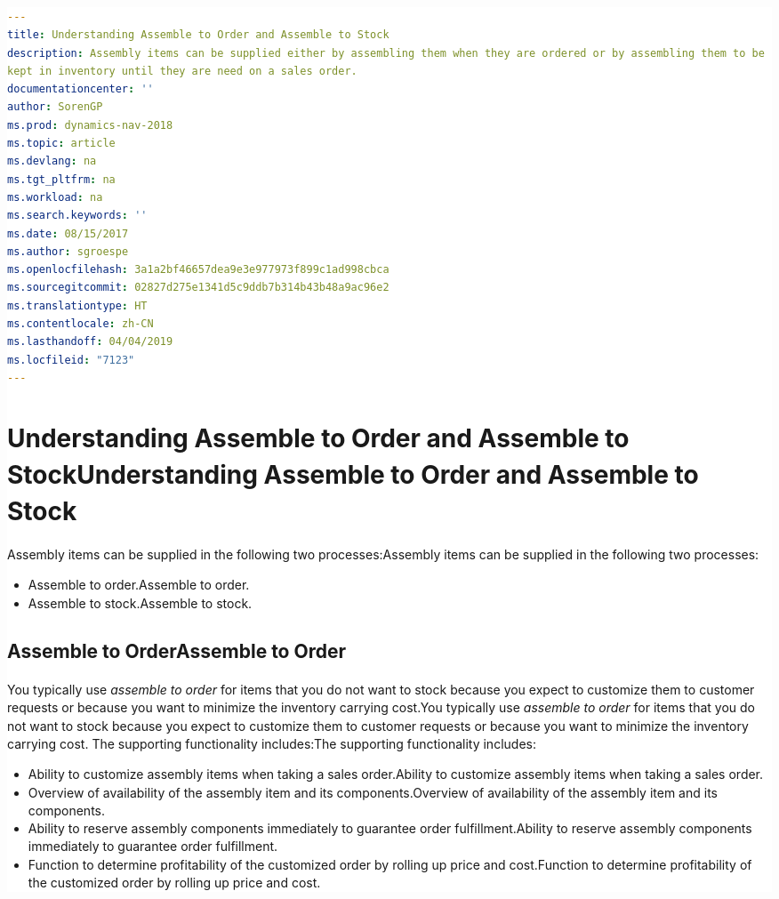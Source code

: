 ```yaml
---
title: Understanding Assemble to Order and Assemble to Stock
description: Assembly items can be supplied either by assembling them when they are ordered or by assembling them to be kept in inventory until they are need on a sales order.
documentationcenter: ''
author: SorenGP
ms.prod: dynamics-nav-2018
ms.topic: article
ms.devlang: na
ms.tgt_pltfrm: na
ms.workload: na
ms.search.keywords: ''
ms.date: 08/15/2017
ms.author: sgroespe
ms.openlocfilehash: 3a1a2bf46657dea9e3e977973f899c1ad998cbca
ms.sourcegitcommit: 02827d275e1341d5c9ddb7b314b43b48a9ac96e2
ms.translationtype: HT
ms.contentlocale: zh-CN
ms.lasthandoff: 04/04/2019
ms.locfileid: "7123"
---
```

# <a name="understanding-assemble-to-order-and-assemble-to-stock"></a><span data-ttu-id="4712d-103">Understanding Assemble to Order and Assemble to Stock</span><span class="sxs-lookup"><span data-stu-id="4712d-103">Understanding Assemble to Order and Assemble to Stock</span></span>
<span data-ttu-id="4712d-104">Assembly items can be supplied in the following two processes:</span><span class="sxs-lookup"><span data-stu-id="4712d-104">Assembly items can be supplied in the following two processes:</span></span>  

-   <span data-ttu-id="4712d-105">Assemble to order.</span><span class="sxs-lookup"><span data-stu-id="4712d-105">Assemble to order.</span></span>  
-   <span data-ttu-id="4712d-106">Assemble to stock.</span><span class="sxs-lookup"><span data-stu-id="4712d-106">Assemble to stock.</span></span>  

## <a name="assemble-to-order"></a><span data-ttu-id="4712d-107">Assemble to Order</span><span class="sxs-lookup"><span data-stu-id="4712d-107">Assemble to Order</span></span>  
<span data-ttu-id="4712d-108">You typically use *assemble to order* for items that you do not want to stock because you expect to customize them to customer requests or because you want to minimize the inventory carrying cost.</span><span class="sxs-lookup"><span data-stu-id="4712d-108">You typically use *assemble to order* for items that you do not want to stock because you expect to customize them to customer requests or because you want to minimize the inventory carrying cost.</span></span> <span data-ttu-id="4712d-109">The supporting functionality includes:</span><span class="sxs-lookup"><span data-stu-id="4712d-109">The supporting functionality includes:</span></span>  

-   <span data-ttu-id="4712d-110">Ability to customize assembly items when taking a sales order.</span><span class="sxs-lookup"><span data-stu-id="4712d-110">Ability to customize assembly items when taking a sales order.</span></span>  
-   <span data-ttu-id="4712d-111">Overview of availability of the assembly item and its components.</span><span class="sxs-lookup"><span data-stu-id="4712d-111">Overview of availability of the assembly item and its components.</span></span>  
-   <span data-ttu-id="4712d-112">Ability to reserve assembly components immediately to guarantee order fulfillment.</span><span class="sxs-lookup"><span data-stu-id="4712d-112">Ability to reserve assembly components immediately to guarantee order fulfillment.</span></span>  
-   <span data-ttu-id="4712d-113">Function to determine profitability of the customized order by rolling up price and cost.</span><span class="sxs-lookup"><span data-stu-id="4712d-113">Function to determine profitability of the customized order by rolling up price and cost.</span></span>  
